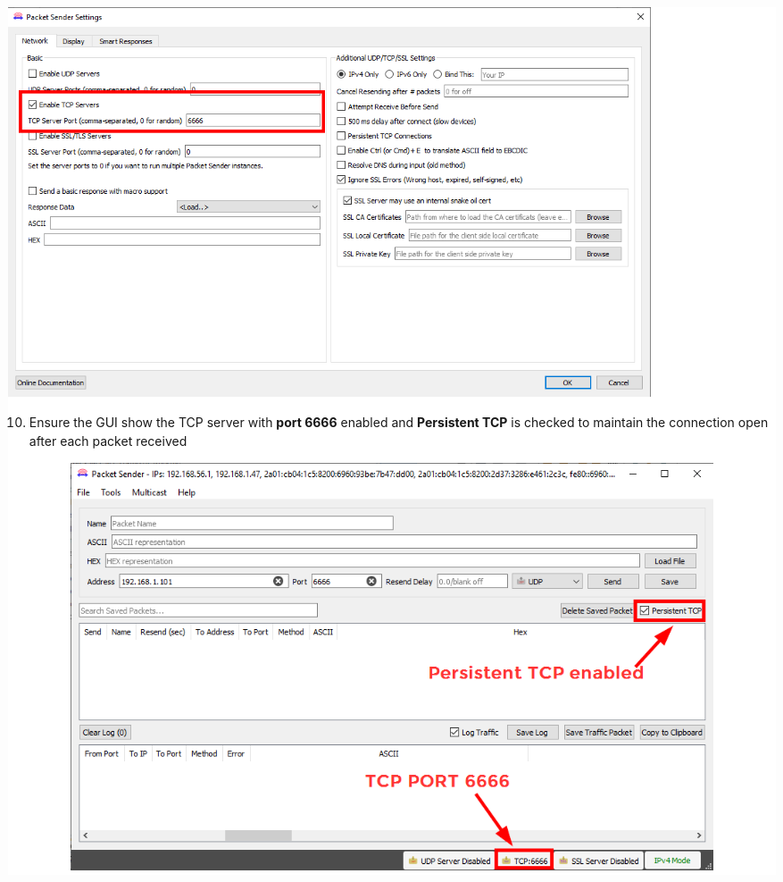 <img src="resources/media/packet_sender_enable_tcp_server.png" width=720>
</p>

10. Ensure the GUI show the TCP server with **port 6666** enabled and **Persistent TCP** is checked to maintain the connection open after each packet received
<p align="center">
<img src="resources/media/packet_sender_tcp_6666.png" width=720>
</p>
